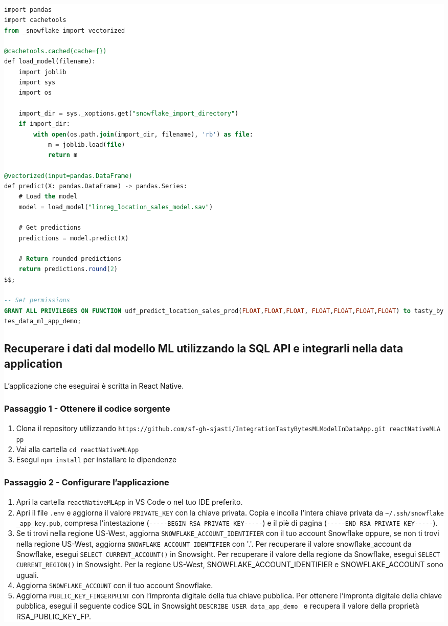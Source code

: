 ``` SQL 
import pandas 
import cachetools 
from _snowflake import vectorized

@cachetools.cached(cache={}) 
def load_model(filename): 
    import joblib 
    import sys 
    import os
    
    import_dir = sys._xoptions.get("snowflake_import_directory")
    if import_dir:
        with open(os.path.join(import_dir, filename), 'rb') as file:
            m = joblib.load(file)
            return m

@vectorized(input=pandas.DataFrame) 
def predict(X: pandas.DataFrame) -> pandas.Series: 
    # Load the model 
    model = load_model("linreg_location_sales_model.sav")

    # Get predictions
    predictions = model.predict(X)

    # Return rounded predictions
    return predictions.round(2)
$$;

-- Set permissions 
GRANT ALL PRIVILEGES ON FUNCTION udf_predict_location_sales_prod(FLOAT,FLOAT,FLOAT, FLOAT,FLOAT,FLOAT,FLOAT) to tasty_bytes_data_ml_app_demo; 
```


## Recuperare i dati dal modello ML utilizzando la SQL API e integrarli nella data application

L’applicazione che eseguirai è scritta in React Native. 

### Passaggio 1 -  Ottenere il codice sorgente
1. Clona il repository utilizzando ``` https://github.com/sf-gh-sjasti/IntegrationTastyBytesMLModelInDataApp.git reactNativeMLApp ```
2. Vai alla cartella ``` cd reactNativeMLApp ```
3. Esegui ``` npm install ``` per installare le dipendenze

### Passaggio 2 -  Configurare l’applicazione
1. Apri la cartella ``` reactNativeMLApp ``` in VS Code o nel tuo IDE preferito.
2. Apri il file ``` .env ``` e aggiorna il valore ``` PRIVATE_KEY ``` con la chiave privata. Copia e incolla l’intera chiave privata da ``` ~/.ssh/snowflake_app_key.pub ```, compresa l’intestazione (``` -----BEGIN RSA PRIVATE KEY----- ```) e il piè di pagina (``` -----END RSA PRIVATE KEY----- ```).
3. Se ti trovi nella regione US-West, aggiorna ``` SNOWFLAKE_ACCOUNT_IDENTIFIER ``` con il tuo account Snowflake oppure, se non ti trovi nella regione US-West, aggiorna ``` SNOWFLAKE_ACCOUNT_IDENTIFIER ``` con '<SNOWFLAKE ACCOUNT>.<REGION>'. Per recuperare il valore snowflake_account da Snowflake, esegui ``` SELECT CURRENT_ACCOUNT() ``` in Snowsight. Per recuperare il valore della regione da Snowflake, esegui ``` SELECT CURRENT_REGION() ``` in Snowsight. Per la regione US-West, SNOWFLAKE_ACCOUNT_IDENTIFIER e SNOWFLAKE_ACCOUNT sono uguali. 
4. Aggiorna ``` SNOWFLAKE_ACCOUNT ``` con il tuo account Snowflake.
5. Aggiorna ``` PUBLIC_KEY_FINGERPRINT ``` con l’impronta digitale della tua chiave pubblica. Per ottenere l’impronta digitale della chiave pubblica, esegui il seguente codice SQL in Snowsight ```DESCRIBE USER data_app_demo ``` e recupera il valore della proprietà RSA_PUBLIC_KEY_FP.
